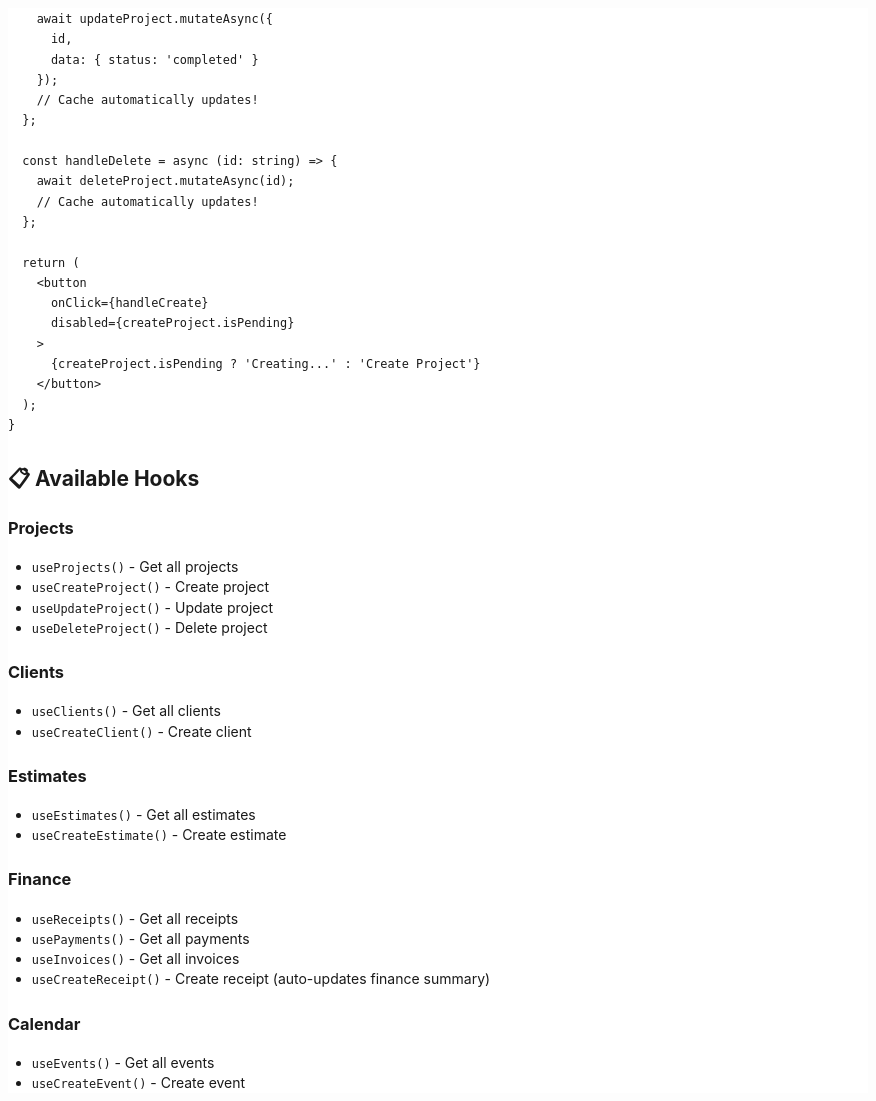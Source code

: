 ```tsx
    await updateProject.mutateAsync({
      id,
      data: { status: 'completed' }
    });
    // Cache automatically updates!
  };

  const handleDelete = async (id: string) => {
    await deleteProject.mutateAsync(id);
    // Cache automatically updates!
  };

  return (
    <button
      onClick={handleCreate}
      disabled={createProject.isPending}
    >
      {createProject.isPending ? 'Creating...' : 'Create Project'}
    </button>
  );
}
```

## 📋 Available Hooks

### Projects
- `useProjects()` - Get all projects
- `useCreateProject()` - Create project
- `useUpdateProject()` - Update project
- `useDeleteProject()` - Delete project

### Clients
- `useClients()` - Get all clients
- `useCreateClient()` - Create client

### Estimates
- `useEstimates()` - Get all estimates
- `useCreateEstimate()` - Create estimate

### Finance
- `useReceipts()` - Get all receipts
- `usePayments()` - Get all payments
- `useInvoices()` - Get all invoices
- `useCreateReceipt()` - Create receipt (auto-updates finance summary)

### Calendar
- `useEvents()` - Get all events
- `useCreateEvent()` - Create event
